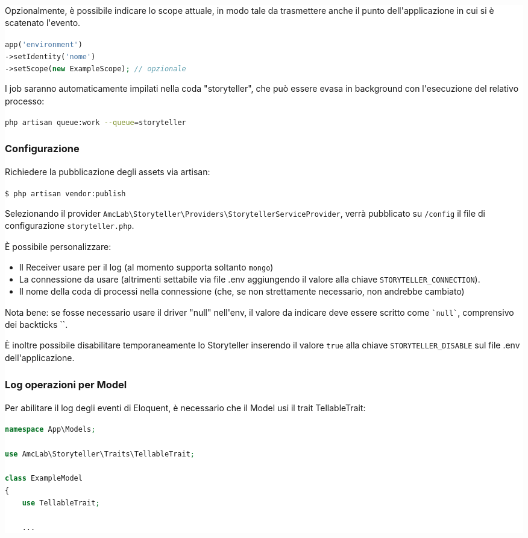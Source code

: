 Opzionalmente, è possibile indicare lo scope attuale, in modo tale da trasmettere anche il punto dell'applicazione in cui si è scatenato l'evento.

```php
app('environment')
->setIdentity('nome')
->setScope(new ExampleScope); // opzionale
```

I job saranno automaticamente impilati nella coda "storyteller", che può essere evasa in background con l'esecuzione del relativo processo:

```bash
php artisan queue:work --queue=storyteller
```

### Configurazione

Richiedere la pubblicazione degli assets via artisan:

```bash
$ php artisan vendor:publish
```

Selezionando il provider ```AmcLab\Storyteller\Providers\StorytellerServiceProvider```, verrà pubblicato su ```/config``` il file di configurazione ```storyteller.php```.

È possibile personalizzare:

- Il Receiver usare per il log (al momento supporta soltanto ```mongo```)
- La connessione da usare (altrimenti settabile via file .env aggiungendo il valore alla chiave ```STORYTELLER_CONNECTION```).
- Il nome della coda di processi nella connessione (che, se non strettamente necessario, non andrebbe cambiato)

Nota bene: se fosse necessario usare il driver "null" nell'env, il valore da indicare deve essere scritto come ``` `null` ```, comprensivo dei backticks ``.

È inoltre possibile disabilitare temporaneamente lo Storyteller inserendo il valore ```true``` alla chiave ```STORYTELLER_DISABLE``` sul file .env dell'applicazione.

### Log operazioni per Model

Per abilitare il log degli eventi di Eloquent, è necessario che il Model usi il trait TellableTrait:

```php
namespace App\Models;

use AmcLab\Storyteller\Traits\TellableTrait;

class ExampleModel
{
    use TellableTrait;

    ...
```
